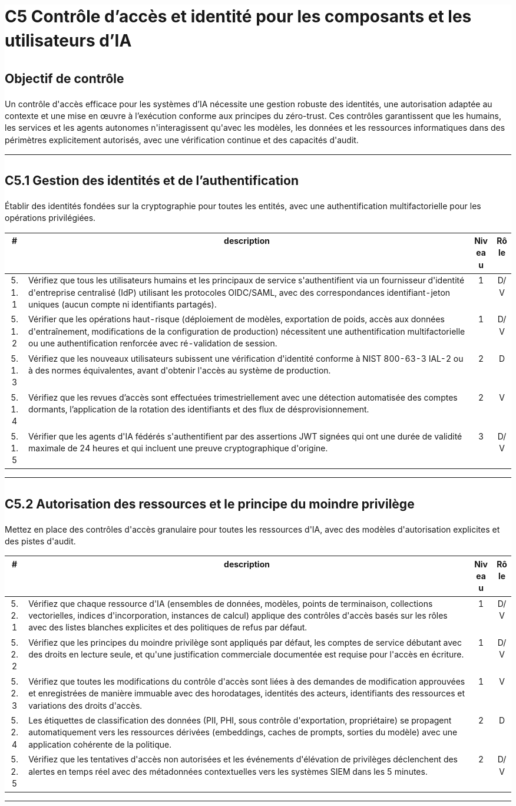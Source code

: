 # C5 Contrôle d’accès et identité pour les composants et les utilisateurs d’IA

## Objectif de contrôle

Un contrôle d'accès efficace pour les systèmes d’IA nécessite une gestion robuste des identités, une autorisation adaptée au contexte et une mise en œuvre à l’exécution conforme aux principes du zéro-trust. Ces contrôles garantissent que les humains, les services et les agents autonomes n'interagissent qu'avec les modèles, les données et les ressources informatiques dans des périmètres explicitement autorisés, avec une vérification continue et des capacités d'audit.

---

## C5.1 Gestion des identités et de l’authentification

Établir des identités fondées sur la cryptographie pour toutes les entités, avec une authentification multifactorielle pour les opérations privilégiées.

|   #   | description                                                                                                                                                                                                                                                                                  | Niveau | Rôle |
| :---: | -------------------------------------------------------------------------------------------------------------------------------------------------------------------------------------------------------------------------------------------------------------------------------------------- | :----: | :--: |
| 5.1.1 | Vérifiez que tous les utilisateurs humains et les principaux de service s'authentifient via un fournisseur d'identité d'entreprise centralisé (IdP) utilisant les protocoles OIDC/SAML, avec des correspondances identifiant-jeton uniques (aucun compte ni identifiants partagés).          |   1    | D/V  |
| 5.1.2 | Vérifier que les opérations haut-risque (déploiement de modèles, exportation de poids, accès aux données d'entraînement, modifications de la configuration de production) nécessitent une authentification multifactorielle ou une authentification renforcée avec ré-validation de session. |   1    | D/V  |
| 5.1.3 | Vérifiez que les nouveaux utilisateurs subissent une vérification d'identité conforme à NIST 800-63-3 IAL-2 ou à des normes équivalentes, avant d'obtenir l'accès au système de production.                                                                                                  |   2    |  D   |
| 5.1.4 | Vérifiez que les revues d’accès sont effectuées trimestriellement avec une détection automatisée des comptes dormants, l’application de la rotation des identifiants et des flux de désprovisionnement.                                                                                      |   2    |  V   |
| 5.1.5 | Vérifier que les agents d'IA fédérés s'authentifient par des assertions JWT signées qui ont une durée de validité maximale de 24 heures et qui incluent une preuve cryptographique d'origine.                                                                                                |   3    | D/V  |

---

## C5.2 Autorisation des ressources et le principe du moindre privilège

Mettez en place des contrôles d'accès granulaire pour toutes les ressources d'IA, avec des modèles d'autorisation explicites et des pistes d'audit.

|   #   | description                                                                                                                                                                                                                                                                                     | Niveau | Rôle |
| :---: | ----------------------------------------------------------------------------------------------------------------------------------------------------------------------------------------------------------------------------------------------------------------------------------------------- | :----: | :--: |
| 5.2.1 | Vérifiez que chaque ressource d'IA (ensembles de données, modèles, points de terminaison, collections vectorielles, indices d'incorporation, instances de calcul) applique des contrôles d'accès basés sur les rôles avec des listes blanches explicites et des politiques de refus par défaut. |   1    | D/V  |
| 5.2.2 | Vérifiez que les principes du moindre privilège sont appliqués par défaut, les comptes de service débutant avec des droits en lecture seule, et qu'une justification commerciale documentée est requise pour l'accès en écriture.                                                               |   1    | D/V  |
| 5.2.3 | Vérifiez que toutes les modifications du contrôle d'accès sont liées à des demandes de modification approuvées et enregistrées de manière immuable avec des horodatages, identités des acteurs, identifiants des ressources et variations des droits d'accès.                                   |   1    |  V   |
| 5.2.4 | Les étiquettes de classification des données (PII, PHI, sous contrôle d'exportation, propriétaire) se propagent automatiquement vers les ressources dérivées (embeddings, caches de prompts, sorties du modèle) avec une application cohérente de la politique.                                 |   2    |  D   |
| 5.2.5 | Vérifiez que les tentatives d'accès non autorisées et les événements d'élévation de privilèges déclenchent des alertes en temps réel avec des métadonnées contextuelles vers les systèmes SIEM dans les 5 minutes.                                                                              |   2    | D/V  |

---
